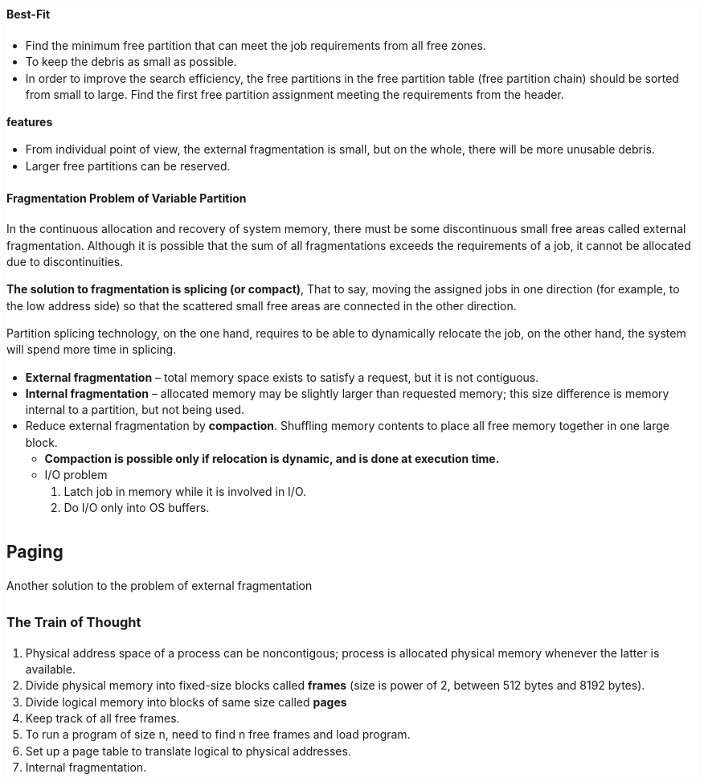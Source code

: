 #### Best-Fit

- Find the minimum free partition that can meet the job requirements from all free zones.
- To keep the debris as small as possible.
- In order to improve the search efficiency,
  the free partitions in the free partition table (free partition chain)
  should be sorted from small to large.
  Find the first free partition assignment meeting the requirements from the header.

**features**
- From individual point of view, the external fragmentation is small,
  but on the whole, there will be more unusable debris.
- Larger free partitions can be reserved.

#### Fragmentation Problem of Variable Partition

In the continuous allocation and recovery of system memory,
there must be some discontinuous small free areas called external fragmentation.
Although it is possible that the sum of all fragmentations exceeds the requirements of a job,
it cannot be allocated due to discontinuities.

**The solution to fragmentation is splicing (or compact)**, That to say, moving the assigned jobs in one direction (for example, to the low address side)
 so that the scattered small free areas are connected in the other direction.

Partition splicing technology, on the one hand,
requires to be able to dynamically relocate the job,
on the other hand, the system will spend more time in splicing.

- **External fragmentation** – total memory space exists to satisfy a request, but
it is not contiguous.
- **Internal fragmentation** – allocated memory may be slightly larger than requested memory;
  this size difference is memory internal to a partition, but not being used.
- Reduce external fragmentation by **compaction**. Shuffling
  memory contents to place all free memory together in one large block.
  - **Compaction is possible only if relocation is dynamic, and is done at execution time.**
  - I/O problem
    1. Latch job in memory while it is involved in I/O. 
    2. Do I/O only into OS buffers.


## Paging

Another solution to the problem of external fragmentation

### The Train of Thought

1. Physical address space of a process can be noncontigous;
process is allocated physical memory whenever the latter is available.
2. Divide physical memory into fixed-size blocks called **frames**
  (size is power of 2, between 512 bytes and 8192 bytes).
3. Divide logical memory into blocks of same size called **pages**
4. Keep track of all free frames.
5. To run a program of size n, need to find n free frames and load program.
6. Set up a page table to translate logical to physical addresses. 
7. Internal fragmentation.
